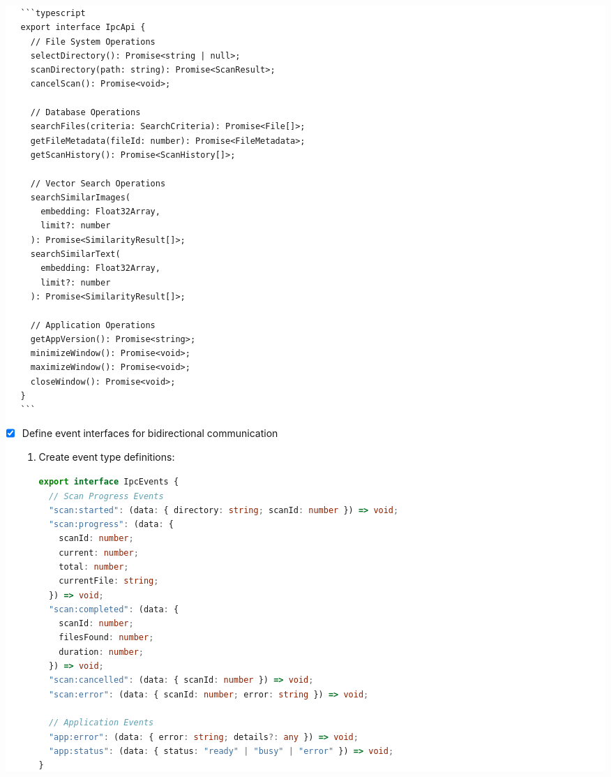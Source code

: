        ```typescript
       export interface IpcApi {
         // File System Operations
         selectDirectory(): Promise<string | null>;
         scanDirectory(path: string): Promise<ScanResult>;
         cancelScan(): Promise<void>;

         // Database Operations
         searchFiles(criteria: SearchCriteria): Promise<File[]>;
         getFileMetadata(fileId: number): Promise<FileMetadata>;
         getScanHistory(): Promise<ScanHistory[]>;

         // Vector Search Operations
         searchSimilarImages(
           embedding: Float32Array,
           limit?: number
         ): Promise<SimilarityResult[]>;
         searchSimilarText(
           embedding: Float32Array,
           limit?: number
         ): Promise<SimilarityResult[]>;

         // Application Operations
         getAppVersion(): Promise<string>;
         minimizeWindow(): Promise<void>;
         maximizeWindow(): Promise<void>;
         closeWindow(): Promise<void>;
       }
       ```

  - [x] Define event interfaces for bidirectional communication

    1. Create event type definitions:

       ```typescript
       export interface IpcEvents {
         // Scan Progress Events
         "scan:started": (data: { directory: string; scanId: number }) => void;
         "scan:progress": (data: {
           scanId: number;
           current: number;
           total: number;
           currentFile: string;
         }) => void;
         "scan:completed": (data: {
           scanId: number;
           filesFound: number;
           duration: number;
         }) => void;
         "scan:cancelled": (data: { scanId: number }) => void;
         "scan:error": (data: { scanId: number; error: string }) => void;

         // Application Events
         "app:error": (data: { error: string; details?: any }) => void;
         "app:status": (data: { status: "ready" | "busy" | "error" }) => void;
       }
       ```
